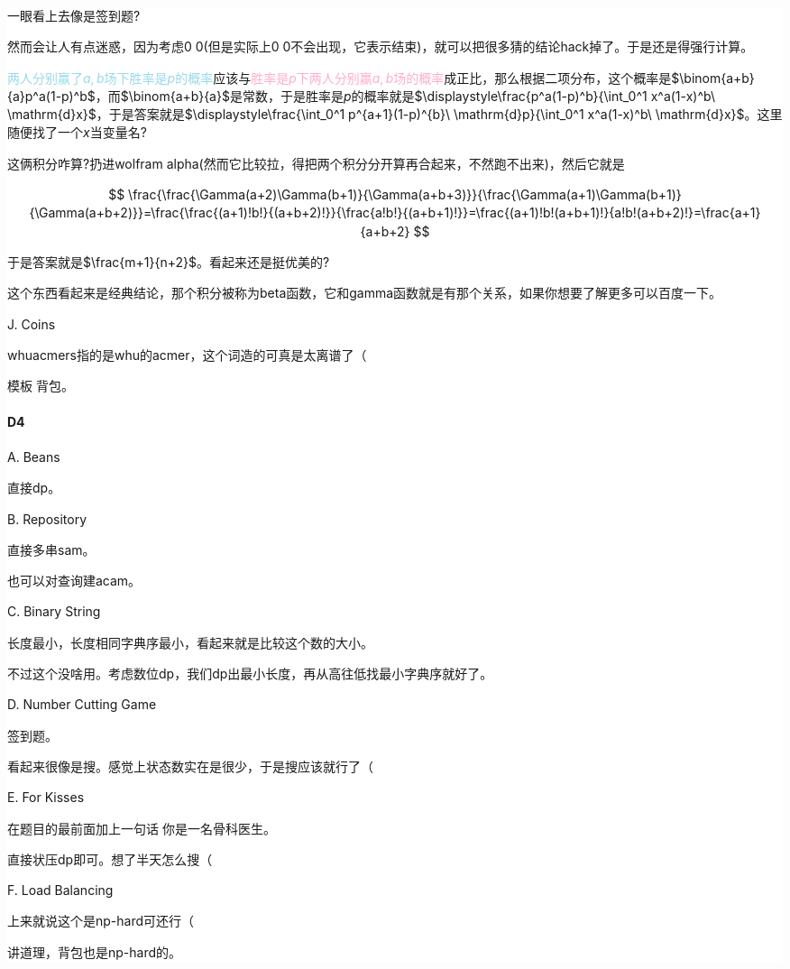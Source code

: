 一眼看上去像是签到题?

然而会让人有点迷惑，因为考虑0 0(但是实际上0 0不会出现，它表示结束)，就可以把很多猜的结论hack掉了。于是还是得强行计算。

<span style="color:rgb(153,217,234);">两人分别赢了$a,b$场下胜率是$p$的概率</span>应该与<span style="color:rgb(255,174,201);">胜率是$p$下两人分别赢$a,b$场的概率</span>成正比，那么根据二项分布，这个概率是$\binom{a+b}{a}p^a(1-p)^b$，而$\binom{a+b}{a}$是常数，于是胜率是$p$的概率就是$\displaystyle\frac{p^a(1-p)^b}{\int_0^1 x^a(1-x)^b\ \mathrm{d}x}$，于是答案就是$\displaystyle\frac{\int_0^1 p^{a+1}(1-p)^{b}\ \mathrm{d}p}{\int_0^1 x^a(1-x)^b\ \mathrm{d}x}$。这里随便找了一个$x$当变量名?

这俩积分咋算?扔进wolfram alpha(然而它比较拉，得把两个积分分开算再合起来，不然跑不出来)，然后它就是

$$
\frac{\frac{\Gamma(a+2)\Gamma(b+1)}{\Gamma(a+b+3)}}{\frac{\Gamma(a+1)\Gamma(b+1)}{\Gamma(a+b+2)}}=\frac{\frac{(a+1)!b!}{(a+b+2)!}}{\frac{a!b!}{(a+b+1)!}}=\frac{(a+1)!b!(a+b+1)!}{a!b!(a+b+2)!}=\frac{a+1}{a+b+2}
$$

于是答案就是$\frac{m+1}{n+2}$。看起来还是挺优美的?

这个东西看起来是经典结论，那个积分被称为beta函数，它和gamma函数就是有那个关系，如果你想要了解更多可以百度一下。

J. Coins

whuacmers指的是whu的acmer，这个词造的可真是太离谱了（

模板 背包。

#### D4

A. Beans

直接dp。

B. Repository

直接多串sam。

也可以对查询建acam。

C. Binary String

长度最小，长度相同字典序最小，看起来就是比较这个数的大小。

不过这个没啥用。考虑数位dp，我们dp出最小长度，再从高往低找最小字典序就好了。

D. Number Cutting Game

签到题。

看起来很像是搜。感觉上状态数实在是很少，于是搜应该就行了（

E. For Kisses

在题目的最前面加上一句话 你是一名骨科医生。

直接状压dp即可。想了半天怎么搜（

F. Load Balancing

上来就说这个是np-hard可还行（

讲道理，背包也是np-hard的。
